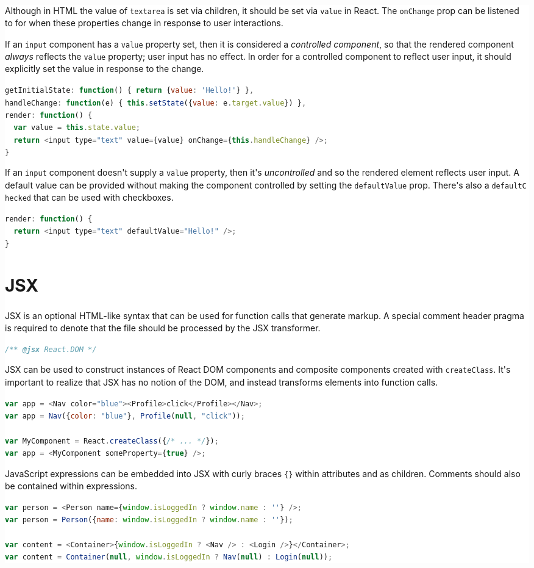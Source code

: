 Although in HTML the value of `textarea` is set via children, it should be set via `value` in React. The `onChange` prop can be listened to for when these properties change in response to user interactions.

If an `input` component has a `value` property set, then it is considered a _controlled component_, so that the rendered component _always_ reflects the `value` property; user input has no effect. In order for a controlled component to reflect user input, it should explicitly set the value in response to the change.

``` javascript
getInitialState: function() { return {value: 'Hello!'} },
handleChange: function(e) { this.setState({value: e.target.value}) },
render: function() {
  var value = this.state.value;
  return <input type="text" value={value} onChange={this.handleChange} />;
}
```

If an `input` component doesn't supply a `value` property, then it's _uncontrolled_ and so the rendered element reflects user input. A default value can be provided without making the component controlled by setting the `defaultValue` prop. There's also a `defaultChecked` that can be used with checkboxes.

``` javascript
render: function() {
  return <input type="text" defaultValue="Hello!" />;
}
```

# JSX

JSX is an optional HTML-like syntax that can be used for function calls that generate markup. A special comment header pragma is required to denote that the file should be processed by the JSX transformer.

``` javascript
/** @jsx React.DOM */
```

JSX can be used to construct instances of React DOM components and composite components created with `createClass`. It's important to realize that JSX has no notion of the DOM, and instead transforms elements into function calls.

``` javascript
var app = <Nav color="blue"><Profile>click</Profile></Nav>;
var app = Nav({color: "blue"}, Profile(null, "click"));

var MyComponent = React.createClass({/* ... */});
var app = <MyComponent someProperty={true} />;
```

JavaScript expressions can be embedded into JSX with curly braces `{}` within attributes and as children. Comments should also be contained within expressions.

``` javascript
var person = <Person name={window.isLoggedIn ? window.name : ''} />;
var person = Person({name: window.isLoggedIn ? window.name : ''});

var content = <Container>{window.isLoggedIn ? <Nav /> : <Login />}</Container>;
var content = Container(null, window.isLoggedIn ? Nav(null) : Login(null));
```
